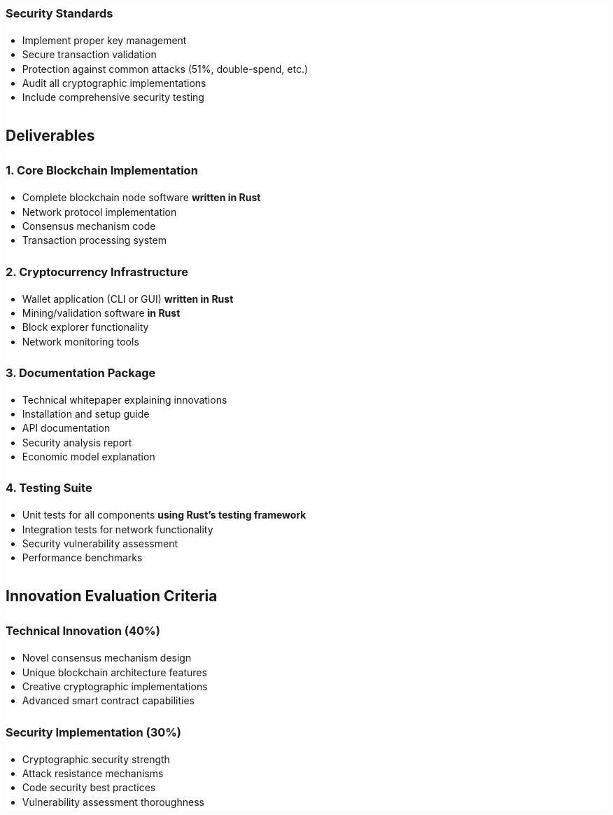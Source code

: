 ### Security Standards

- Implement proper key management
- Secure transaction validation
- Protection against common attacks (51%, double-spend, etc.)
- Audit all cryptographic implementations
- Include comprehensive security testing

## Deliverables

### 1. Core Blockchain Implementation

- Complete blockchain node software **written in Rust**
- Network protocol implementation
- Consensus mechanism code
- Transaction processing system

### 2. Cryptocurrency Infrastructure

- Wallet application (CLI or GUI) **written in Rust**
- Mining/validation software **in Rust**
- Block explorer functionality
- Network monitoring tools

### 3. Documentation Package

- Technical whitepaper explaining innovations
- Installation and setup guide
- API documentation
- Security analysis report
- Economic model explanation

### 4. Testing Suite

- Unit tests for all components **using Rust’s testing framework**
- Integration tests for network functionality
- Security vulnerability assessment
- Performance benchmarks

## Innovation Evaluation Criteria

### Technical Innovation (40%)

- Novel consensus mechanism design
- Unique blockchain architecture features
- Creative cryptographic implementations
- Advanced smart contract capabilities

### Security Implementation (30%)

- Cryptographic security strength
- Attack resistance mechanisms
- Code security best practices
- Vulnerability assessment thoroughness
